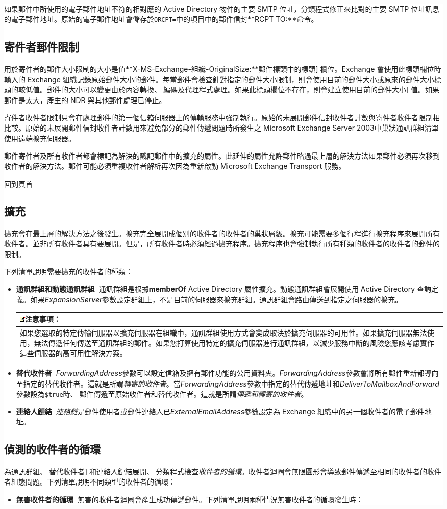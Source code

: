 如果郵件中所使用的電子郵件地址不符的相對應的 Active Directory 物件的主要 SMTP 位址，分類程式修正來比對的主要 SMTP 位址訊息的電子郵件地址。原始的電子郵件地址會儲存於`ORCPT=`中的項目中的郵件信封**RCPT TO:**命令。

## 寄件者郵件限制

用於寄件者的郵件大小限制的大小是值**X-MS-Exchange-組織-OriginalSize:**郵件標頭中的標頭\] 欄位。Exchange 會使用此標頭欄位時輸入的 Exchange 組織記錄原始郵件大小的郵件。每當郵件會檢查針對指定的郵件大小限制，則會使用目前的郵件大小或原來的郵件大小標頭的較低值。郵件的大小可以變更由於內容轉換、 編碼及代理程式處理。如果此標頭欄位不存在，則會建立使用目前的郵件大小\] 值。如果郵件是太大，產生的 NDR 與其他郵件處理已停止。

寄件者收件者限制只會在處理郵件的第一個信箱伺服器上的傳輸服務中強制執行。原始的未展開郵件信封收件者計數與寄件者收件者限制相比較。原始的未展開郵件信封收件者計數用來避免部分的郵件傳遞問題時所發生之 Microsoft Exchange Server 2003中巢狀通訊群組清單使用遠端擴充伺服器。

郵件寄件者及所有收件者都會標記為解決的戳記郵件中的擴充的屬性。此延伸的屬性允許郵件略過最上層的解決方法如果郵件必須再次移到收件者的解決方法。郵件可能必須重複收件者解析再次因為重新啟動 Microsoft Exchange Transport 服務。

回到頁首

## 擴充

擴充會在最上層的解決方法之後發生。擴充完全展開成個別的收件者的收件者的巢狀層級。擴充可能需要多個行程進行擴充程序來展開所有收件者。並非所有收件者具有要展開。但是，所有收件者時必須經過擴充程序。擴充程序也會強制執行所有種類的收件者的收件者的郵件的限制。

下列清單說明需要擴充的收件者的種類：

  - **通訊群組和動態通訊群組**  通訊群組是根據**memberOf** Active Directory 屬性擴充。動態通訊群組會展開使用 Active Directory 查詢定義。如果*ExpansionServer*參數設定群組上，不是目前的伺服器來擴充群組。通訊群組會路由傳送到指定之伺服器的擴充。
    
    <table>
    <thead>
    <tr class="header">
    <th><img src="images/Bb124558.note(EXCHG.150).gif" title="注意事項" alt="注意事項" />注意事項：</th>
    </tr>
    </thead>
    <tbody>
    <tr class="odd">
    <td>如果您選取的特定傳輸伺服器以擴充伺服器在組織中，通訊群組使用方式會變成取決於擴充伺服器的可用性。如果擴充伺服器無法使用，無法傳遞任何傳送至通訊群組的郵件。如果您打算使用特定的擴充伺服器進行通訊群組，以減少服務中斷的風險您應該考慮實作這些伺服器的高可用性解決方案。</td>
    </tr>
    </tbody>
    </table>


  - **替代收件者**  *ForwardingAddress*參數可以設定信箱及擁有郵件功能的公用資料夾。*ForwardingAddress*參數會將所有郵件重新都導向至指定的替代收件者。這就是所謂*轉寄的收件者*。當*ForwardingAddress*參數中指定的替代傳遞地址和*DeliverToMailboxAndForward*參數設為`$true`時、 郵件傳遞至原始收件者和替代收件者。這就是所謂*傳遞和轉寄的收件者*。

  - **連絡人鏈結**  *連絡鏈*是郵件使用者或郵件連絡人已*ExternalEmailAddress*參數設定為 Exchange 組織中的另一個收件者的電子郵件地址。

## 偵測的收件者的循環

為通訊群組、 替代收件者\] 和連絡人鏈結展開、 分類程式檢查*收件者的循環*。收件者迴圈會無限圓形會導致郵件傳遞至相同的收件者的收件者組態問題。下列清單說明不同類型的收件者的循環：

  - **無害收件者的循環**  無害的收件者迴圈會產生成功傳遞郵件。下列清單說明兩種情況無害收件者的循環發生時：
    